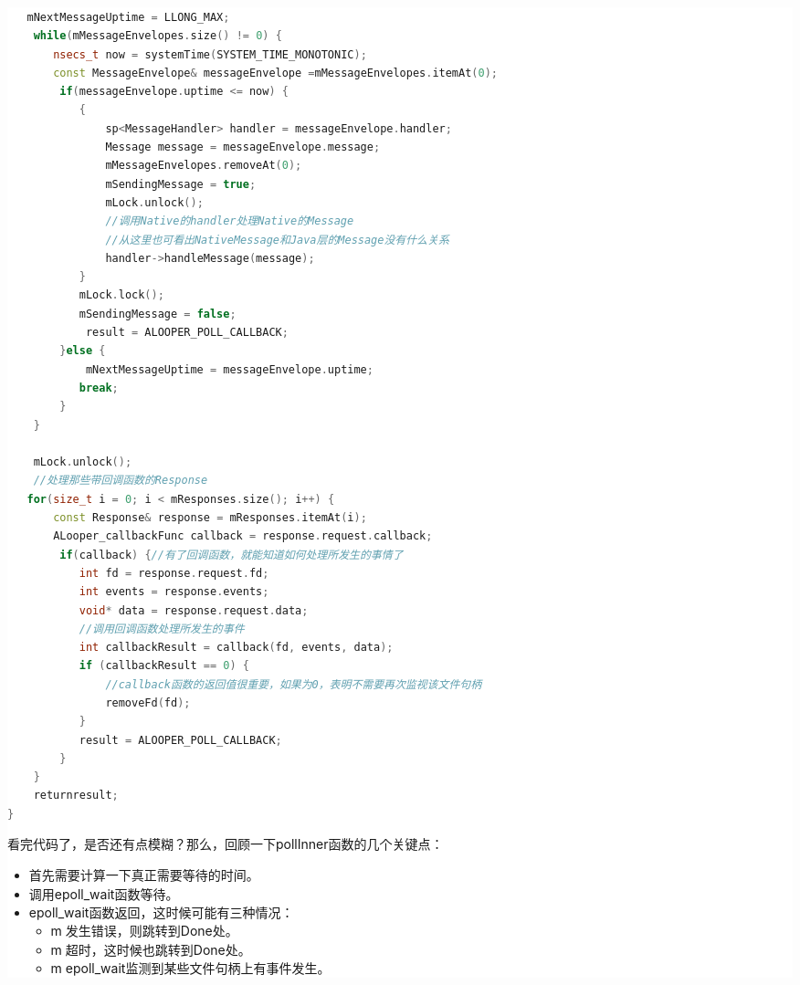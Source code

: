 ```c++
   mNextMessageUptime = LLONG_MAX;
    while(mMessageEnvelopes.size() != 0) {
       nsecs_t now = systemTime(SYSTEM_TIME_MONOTONIC);
       const MessageEnvelope& messageEnvelope =mMessageEnvelopes.itemAt(0);
        if(messageEnvelope.uptime <= now) {
           {
               sp<MessageHandler> handler = messageEnvelope.handler;
               Message message = messageEnvelope.message;
               mMessageEnvelopes.removeAt(0);
               mSendingMessage = true;
               mLock.unlock();
               //调用Native的handler处理Native的Message
               //从这里也可看出NativeMessage和Java层的Message没有什么关系
               handler->handleMessage(message);
           }
           mLock.lock();
           mSendingMessage = false;
            result = ALOOPER_POLL_CALLBACK;
        }else {
            mNextMessageUptime = messageEnvelope.uptime;
           break;
        }
    }
 
    mLock.unlock();
    //处理那些带回调函数的Response
   for(size_t i = 0; i < mResponses.size(); i++) {
       const Response& response = mResponses.itemAt(i);
       ALooper_callbackFunc callback = response.request.callback;
        if(callback) {//有了回调函数，就能知道如何处理所发生的事情了
           int fd = response.request.fd;
           int events = response.events;
           void* data = response.request.data;
           //调用回调函数处理所发生的事件
           int callbackResult = callback(fd, events, data);
           if (callbackResult == 0) {
               //callback函数的返回值很重要，如果为0，表明不需要再次监视该文件句柄
               removeFd(fd);
           }
           result = ALOOPER_POLL_CALLBACK;
        }
    }
    returnresult;
}
```

看完代码了，是否还有点模糊？那么，回顾一下pollInner函数的几个关键点：

-  首先需要计算一下真正需要等待的时间。
-  调用epoll_wait函数等待。
-  epoll_wait函数返回，这时候可能有三种情况：
    - m  发生错误，则跳转到Done处。
    - m  超时，这时候也跳转到Done处。
    - m  epoll_wait监测到某些文件句柄上有事件发生。
